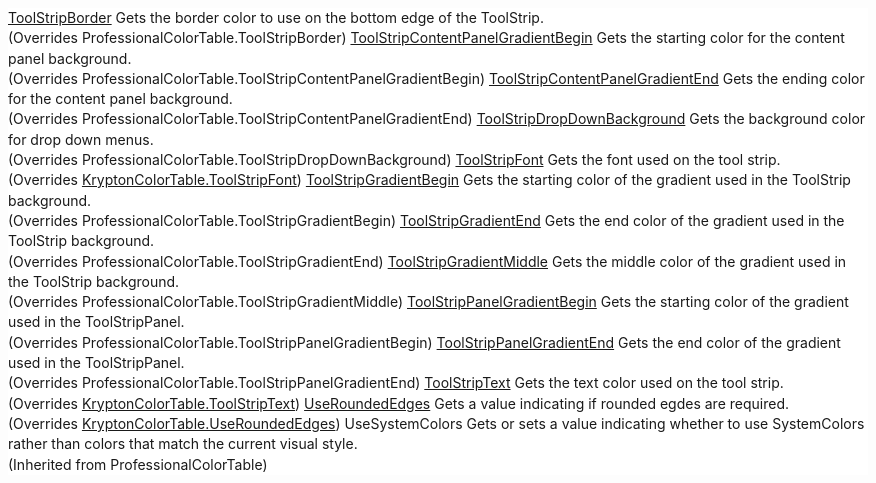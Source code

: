<tr>
<td><a href="8d76760b-d31a-24f9-7720-394c2b5d67c3.md">ToolStripBorder</a></td>
<td>Gets the border color to use on the bottom edge of the ToolStrip.<br />(Overrides ProfessionalColorTable.ToolStripBorder)</td></tr>
<tr>
<td><a href="a88415b1-17f2-f1da-34d0-5e21adc8b50a.md">ToolStripContentPanelGradientBegin</a></td>
<td>Gets the starting color for the content panel background.<br />(Overrides ProfessionalColorTable.ToolStripContentPanelGradientBegin)</td></tr>
<tr>
<td><a href="28984433-db9c-7891-5100-f5486beaee26.md">ToolStripContentPanelGradientEnd</a></td>
<td>Gets the ending color for the content panel background.<br />(Overrides ProfessionalColorTable.ToolStripContentPanelGradientEnd)</td></tr>
<tr>
<td><a href="783cf73c-d692-5d70-dd15-48b01f166018.md">ToolStripDropDownBackground</a></td>
<td>Gets the background color for drop down menus.<br />(Overrides ProfessionalColorTable.ToolStripDropDownBackground)</td></tr>
<tr>
<td><a href="5ffaa3cc-136d-4b92-d6ed-766493e950f6.md">ToolStripFont</a></td>
<td>Gets the font used on the tool strip.<br />(Overrides <a href="f4298298-46cc-e27b-a4cb-8add7f253083.md">KryptonColorTable.ToolStripFont</a>)</td></tr>
<tr>
<td><a href="8ac5b2d2-d259-4eb1-bd26-bd089948cc00.md">ToolStripGradientBegin</a></td>
<td>Gets the starting color of the gradient used in the ToolStrip background.<br />(Overrides ProfessionalColorTable.ToolStripGradientBegin)</td></tr>
<tr>
<td><a href="6d013c17-57b2-abde-07f8-6de25399065d.md">ToolStripGradientEnd</a></td>
<td>Gets the end color of the gradient used in the ToolStrip background.<br />(Overrides ProfessionalColorTable.ToolStripGradientEnd)</td></tr>
<tr>
<td><a href="b18490f6-d86f-3b4b-6cff-a80b9e51764a.md">ToolStripGradientMiddle</a></td>
<td>Gets the middle color of the gradient used in the ToolStrip background.<br />(Overrides ProfessionalColorTable.ToolStripGradientMiddle)</td></tr>
<tr>
<td><a href="712c23f7-1d74-7b84-d10c-0ffae6a298a8.md">ToolStripPanelGradientBegin</a></td>
<td>Gets the starting color of the gradient used in the ToolStripPanel.<br />(Overrides ProfessionalColorTable.ToolStripPanelGradientBegin)</td></tr>
<tr>
<td><a href="51609852-1365-342f-4d3d-b1855874b033.md">ToolStripPanelGradientEnd</a></td>
<td>Gets the end color of the gradient used in the ToolStripPanel.<br />(Overrides ProfessionalColorTable.ToolStripPanelGradientEnd)</td></tr>
<tr>
<td><a href="233749e7-4cc7-ae97-458b-f38fd09cfbca.md">ToolStripText</a></td>
<td>Gets the text color used on the tool strip.<br />(Overrides <a href="79d91581-1635-df06-699e-90c821c48509.md">KryptonColorTable.ToolStripText</a>)</td></tr>
<tr>
<td><a href="ce0e00e9-3896-f9fe-0e8b-ff28b6ab9c9c.md">UseRoundedEdges</a></td>
<td>Gets a value indicating if rounded egdes are required.<br />(Overrides <a href="16893f9b-41f9-0398-61d5-ab2e1a31331c.md">KryptonColorTable.UseRoundedEdges</a>)</td></tr>
<tr>
<td>UseSystemColors</td>
<td>Gets or sets a value indicating whether to use SystemColors rather than colors that match the current visual style.<br />(Inherited from ProfessionalColorTable)</td></tr>
</table>
